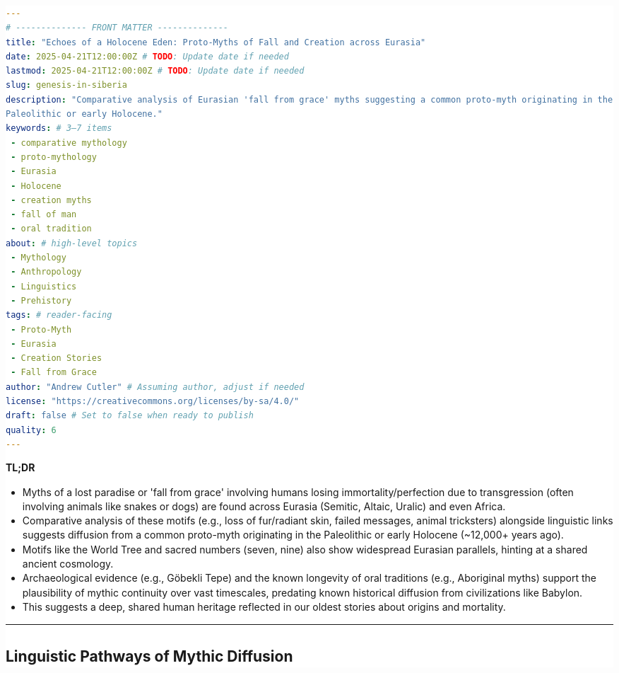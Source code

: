 ```yaml
---
# -------------- FRONT MATTER --------------
title: "Echoes of a Holocene Eden: Proto-Myths of Fall and Creation across Eurasia"
date: 2025-04-21T12:00:00Z # TODO: Update date if needed
lastmod: 2025-04-21T12:00:00Z # TODO: Update date if needed
slug: genesis-in-siberia
description: "Comparative analysis of Eurasian 'fall from grace' myths suggesting a common proto-myth originating in the Paleolithic or early Holocene."
keywords: # 3–7 items
 - comparative mythology
 - proto-mythology
 - Eurasia
 - Holocene
 - creation myths
 - fall of man
 - oral tradition
about: # high-level topics
 - Mythology
 - Anthropology
 - Linguistics
 - Prehistory
tags: # reader-facing
 - Proto-Myth
 - Eurasia
 - Creation Stories
 - Fall from Grace
author: "Andrew Cutler" # Assuming author, adjust if needed
license: "https://creativecommons.org/licenses/by-sa/4.0/"
draft: false # Set to false when ready to publish
quality: 6
---
```


**TL;DR**

- Myths of a lost paradise or 'fall from grace' involving humans losing immortality/perfection due to transgression (often involving animals like snakes or dogs) are found across Eurasia (Semitic, Altaic, Uralic) and even Africa.
- Comparative analysis of these motifs (e.g., loss of fur/radiant skin, failed messages, animal tricksters) alongside linguistic links suggests diffusion from a common proto-myth originating in the Paleolithic or early Holocene (~12,000+ years ago).
- Motifs like the World Tree and sacred numbers (seven, nine) also show widespread Eurasian parallels, hinting at a shared ancient cosmology.
- Archaeological evidence (e.g., Göbekli Tepe) and the known longevity of oral traditions (e.g., Aboriginal myths) support the plausibility of mythic continuity over vast timescales, predating known historical diffusion from civilizations like Babylon.
- This suggests a deep, shared human heritage reflected in our oldest stories about origins and mortality.

---

## Linguistic Pathways of Mythic Diffusion
